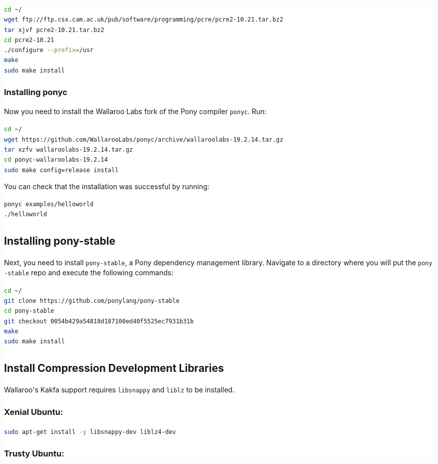 ```bash
cd ~/
wget ftp://ftp.csx.cam.ac.uk/pub/software/programming/pcre/pcre2-10.21.tar.bz2
tar xjvf pcre2-10.21.tar.bz2
cd pcre2-10.21
./configure --prefix=/usr
make
sudo make install
```

### Installing ponyc

Now you need to install the Wallaroo Labs fork of the Pony compiler `ponyc`. Run:

```bash
cd ~/
wget https://github.com/WallarooLabs/ponyc/archive/wallaroolabs-19.2.14.tar.gz
tar xzfv wallaroolabs-19.2.14.tar.gz
cd ponyc-wallaroolabs-19.2.14
sudo make config=release install
```

You can check that the installation was successful by running:

```bash
ponyc examples/helloworld
./helloworld
```

## Installing pony-stable

Next, you need to install `pony-stable`, a Pony dependency management library. Navigate to a directory where you will put the `pony-stable` repo and execute the following commands:

```bash
cd ~/
git clone https://github.com/ponylang/pony-stable
cd pony-stable
git checkout 0054b429a54818d187100ed40f5525ec7931b31b
make
sudo make install
```

## Install Compression Development Libraries

Wallaroo's Kakfa support requires `libsnappy` and `liblz` to be installed.

### Xenial Ubuntu:

```bash
sudo apt-get install -y libsnappy-dev liblz4-dev
```

### Trusty Ubuntu:
